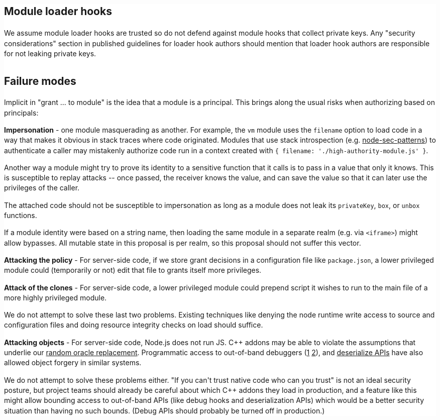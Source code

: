 ## Module loader hooks

We assume module loader hooks are trusted so do not defend against module hooks that collect
private keys.  Any "security considerations" section in published guidelines for loader hook
authors should mention that loader hook authors are responsible for not leaking private keys.

## Failure modes

Implicit in "grant ... to module" is the idea that a module is a principal.
This brings along the usual risks when authorizing based on principals:

**Impersonation** - one module masquerading as another.
For example, the `vm` module uses the `filename` option to load code
in a way that makes it obvious in stack traces where code originated.
Modules that use stack introspection
(e.g. [node-sec-patterns](https://www.npmjs.com/package/node-sec-patterns))
to authenticate a caller may mistakenly authorize code run in a context
created with `{ filename: './high-authority-module.js' }`.

Another way a module might try to prove its identity to a sensitive
function that it calls is to pass in a value that only it knows.  This
is susceptible to replay attacks -- once passed, the receiver knows the
value, and can save the value so that it can later use the privileges
of the caller.

The attached code should not be susceptible to impersonation as long
as a module does not leak its `privateKey`, `box`, or `unbox` functions.

If a module identity were based on a string name, then loading the same
module in a separate realm (e.g. via `<iframe>`) might allow bypasses.
All mutable state in this proposal is per realm, so this proposal should
not suffer this vector. 

**Attacking the policy** - For server-side code, if we store grant
decisions in a configuration file like `package.json`, a lower privileged module
could (temporarily or not) edit that file to grants itself more
privileges.

**Attack of the clones** - For server-side code, a lower privileged module
could prepend script it wishes to run to the main file of a more highly
privileged module.

We do not attempt to solve these last two problems.  Existing techniques
like denying the node runtime write access to source and configuration
files and doing resource integrity checks on load should suffice.

**Attacking objects** - For server-side code, Node.js does not run JS.
C++ addons may be
able to violate the assumptions that underlie our [random oracle replacement](#ror).
Programmatic access to out-of-band debuggers ([1][debugger] [2][vm.debug]), and
[deserialize APIs][] have also allowed object forgery in similar systems.

We do not attempt to solve these problems either.  "If you can't trust
native code who can you trust" is not an ideal security posture, but
project teams should already be careful about which C++ addons they load
in production, and a feature like this might allow bounding access to
out-of-band APIs (like debug hooks and deserialization APIs) which would
be a better security situation than having no such bounds.  (Debug APIs 
should probably be turned off in production.)


[trusted types]: https://github.com/WICG/trusted-types
[PII]: https://en.wikipedia.org/wiki/Personally_identifiable_information
[CIA triad plus]: https://www.owasp.org/index.php/Guide_to_Cryptography#Authentication
[random oracle]: https://en.wikipedia.org/wiki/Random_oracle
[debugger]: https://nodejs.org/api/debugger.html
[vm.debug]: https://nodejs.org/api/vm.html#vm_vm_runindebugcontext_code
[deserialize APIs]: https://nodejs.org/api/v8.html#v8_v8_deserialize_buffer
[`--disallow_code_generation_from_strings`]: https://github.com/nodejs/node/pull/18212/files
[js-membranes]: https://tvcutsem.github.io/js-membranes
[frenemies.js]: https://github.com/mikesamuel/tc39-module-keys/blob/master/examples/alice-bob-carol/frenemies.js
[POLA]: https://en.wikipedia.org/wiki/Principle_of_least_privilege#History
[Node frenemies design]: https://gist.github.com/mikesamuel/bd653e9f69595f7b9d7dd4381a154e02
[CommonJS proof of concept]: https://github.com/nodejs/node/pull/19017
[feature-policy]: https://wicg.github.io/feature-policy/